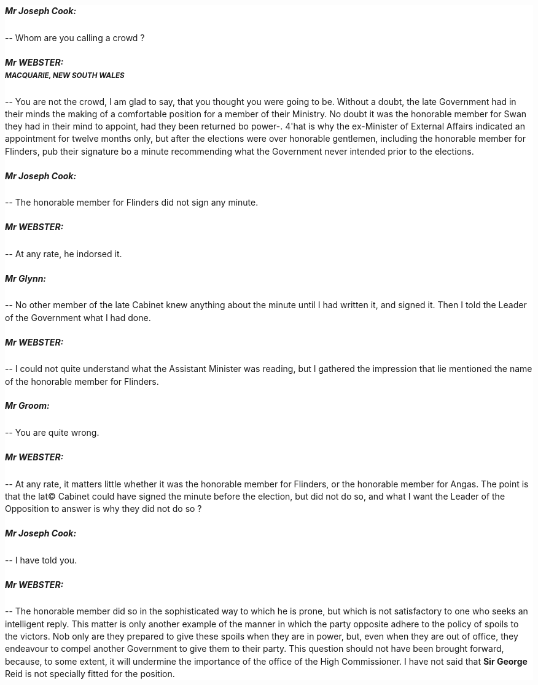 ##### Mr Joseph Cook:

-- Whom are you calling a crowd ? 

##### Mr WEBSTER:<br><small class="text-muted">MACQUARIE, NEW SOUTH WALES</small>

-- You are not the crowd, I am glad to say, that you thought you were going to be. Without a doubt, the late Government had in their minds the making of a comfortable position for a member of their Ministry. No doubt it was the honorable member for Swan they had in their mind to appoint, had they been returned bo power-. 4'hat is why the ex-Minister of External Affairs indicated an appointment for twelve months only, but after the elections were over honorable gentlemen, including the honorable member for Flinders, pub their signature bo a minute recommending what the Government never intended prior to the elections. 

##### Mr Joseph Cook:

-- The honorable member for Flinders did not sign any minute. 

##### Mr WEBSTER:

-- At any rate, he indorsed it. 

##### Mr Glynn:

-- No other member of the late Cabinet knew anything about the minute until I had written it, and signed it. Then I told the Leader of the Government what I had done. 

##### Mr WEBSTER:

-- I could not quite understand what the Assistant Minister was reading, but I gathered the impression that lie mentioned the name of the honorable member for Flinders. 

##### Mr Groom:

-- You are quite wrong. 

##### Mr WEBSTER:

-- At any rate, it matters little whether it was the honorable member for Flinders, or the honorable member for Angas. The point is that the lat© Cabinet could have signed the minute before the election, but did not do so, and what I want the Leader of the Opposition to answer is why they did not do so ? 

##### Mr Joseph Cook:

-- I have told you. 

##### Mr WEBSTER:

-- The honorable member did so in the sophisticated way to which he is prone, but which is not satisfactory to one who seeks an intelligent reply. This matter is only another example of the manner in which the party opposite adhere to the policy of spoils to the victors. Nob only are they prepared to give these spoils when they are in power, but, even when they are out of office, they endeavour to compel another Government to give them to their party. This question should not have been brought forward, because, to some extent, it will undermine the importance of the  office  of the High Commissioner. I have not said that  **Sir George**  Reid is not specially fitted for the position. 
